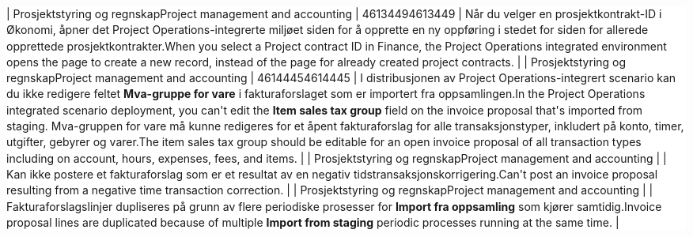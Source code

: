 | <span data-ttu-id="9d090-236">Prosjektstyring og regnskap</span><span class="sxs-lookup"><span data-stu-id="9d090-236">Project management and accounting</span></span> | <span data-ttu-id="9d090-237">4613449</span><span class="sxs-lookup"><span data-stu-id="9d090-237">4613449</span></span>          | <span data-ttu-id="9d090-238">Når du velger en prosjektkontrakt-ID i Økonomi, åpner det Project Operations-integrerte miljøet siden for å opprette en ny oppføring i stedet for siden for allerede opprettede prosjektkontrakter.</span><span class="sxs-lookup"><span data-stu-id="9d090-238">When you select a Project contract ID in Finance, the Project Operations integrated environment opens the page to create a new record, instead of the page for already created project contracts.</span></span>                                                                                                                                           |
| <span data-ttu-id="9d090-239">Prosjektstyring og regnskap</span><span class="sxs-lookup"><span data-stu-id="9d090-239">Project management and accounting</span></span> | <span data-ttu-id="9d090-240">4614445</span><span class="sxs-lookup"><span data-stu-id="9d090-240">4614445</span></span>          | <span data-ttu-id="9d090-241">I distribusjonen av Project Operations-integrert scenario kan du ikke redigere feltet **Mva-gruppe for vare** i fakturaforslaget som er importert fra oppsamlingen.</span><span class="sxs-lookup"><span data-stu-id="9d090-241">In the Project Operations integrated scenario deployment, you can't edit the **Item sales tax group** field on the invoice proposal that's imported from staging.</span></span> <span data-ttu-id="9d090-242">Mva-gruppen for vare må kunne redigeres for et åpent fakturaforslag for alle transaksjonstyper, inkludert på konto, timer, utgifter, gebyrer og varer.</span><span class="sxs-lookup"><span data-stu-id="9d090-242">The item sales tax group should be editable for an open invoice proposal of all transaction types including on account, hours, expenses, fees, and items.</span></span> |
| <span data-ttu-id="9d090-243">Prosjektstyring og regnskap</span><span class="sxs-lookup"><span data-stu-id="9d090-243">Project management and accounting</span></span> |                  | <span data-ttu-id="9d090-244">Kan ikke postere et fakturaforslag som er et resultat av en negativ tidstransaksjonskorrigering.</span><span class="sxs-lookup"><span data-stu-id="9d090-244">Can't post an invoice proposal resulting from a negative time transaction correction.</span></span>                                                                                                                                                                                                                                              |
| <span data-ttu-id="9d090-245">Prosjektstyring og regnskap</span><span class="sxs-lookup"><span data-stu-id="9d090-245">Project management and accounting</span></span> |                  | <span data-ttu-id="9d090-246">Fakturaforslagslinjer dupliseres på grunn av flere periodiske prosesser for **Import fra oppsamling** som kjører samtidig.</span><span class="sxs-lookup"><span data-stu-id="9d090-246">Invoice proposal lines are duplicated because of multiple **Import from staging** periodic processes running at the same time.</span></span>                                                                                                                                                                                                                |

